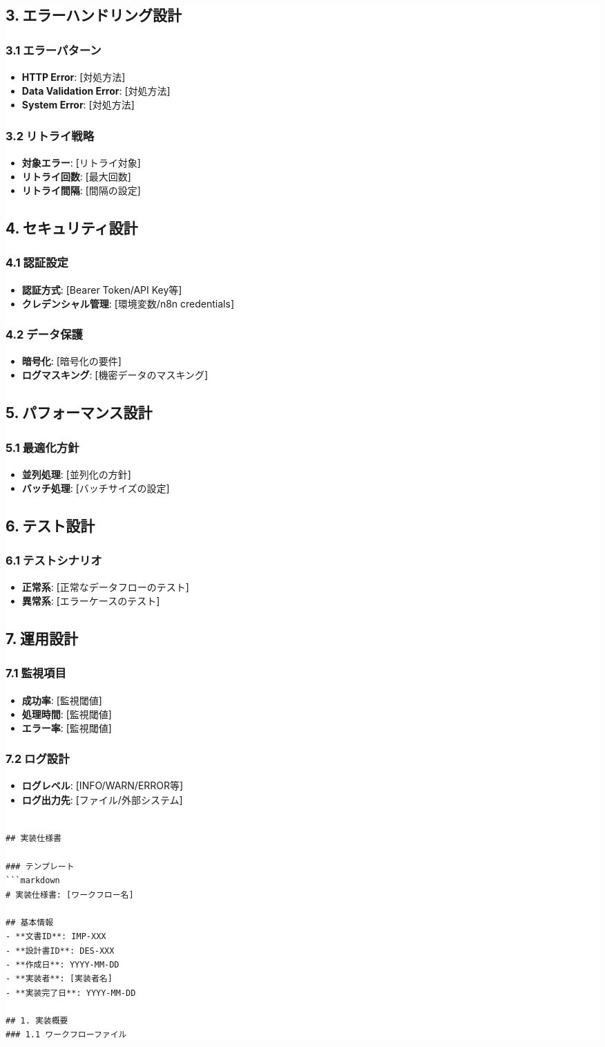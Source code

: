 ## 3. エラーハンドリング設計
### 3.1 エラーパターン
- **HTTP Error**: [対処方法]
- **Data Validation Error**: [対処方法]
- **System Error**: [対処方法]

### 3.2 リトライ戦略
- **対象エラー**: [リトライ対象]
- **リトライ回数**: [最大回数]
- **リトライ間隔**: [間隔の設定]

## 4. セキュリティ設計
### 4.1 認証設定
- **認証方式**: [Bearer Token/API Key等]
- **クレデンシャル管理**: [環境変数/n8n credentials]

### 4.2 データ保護
- **暗号化**: [暗号化の要件]
- **ログマスキング**: [機密データのマスキング]

## 5. パフォーマンス設計
### 5.1 最適化方針
- **並列処理**: [並列化の方針]
- **バッチ処理**: [バッチサイズの設定]

## 6. テスト設計
### 6.1 テストシナリオ
- **正常系**: [正常なデータフローのテスト]
- **異常系**: [エラーケースのテスト]

## 7. 運用設計
### 7.1 監視項目
- **成功率**: [監視閾値]
- **処理時間**: [監視閾値]
- **エラー率**: [監視閾値]

### 7.2 ログ設計
- **ログレベル**: [INFO/WARN/ERROR等]
- **ログ出力先**: [ファイル/外部システム]
```

## 実装仕様書

### テンプレート
```markdown
# 実装仕様書: [ワークフロー名]

## 基本情報
- **文書ID**: IMP-XXX
- **設計書ID**: DES-XXX
- **作成日**: YYYY-MM-DD
- **実装者**: [実装者名]
- **実装完了日**: YYYY-MM-DD

## 1. 実装概要
### 1.1 ワークフローファイル
```
